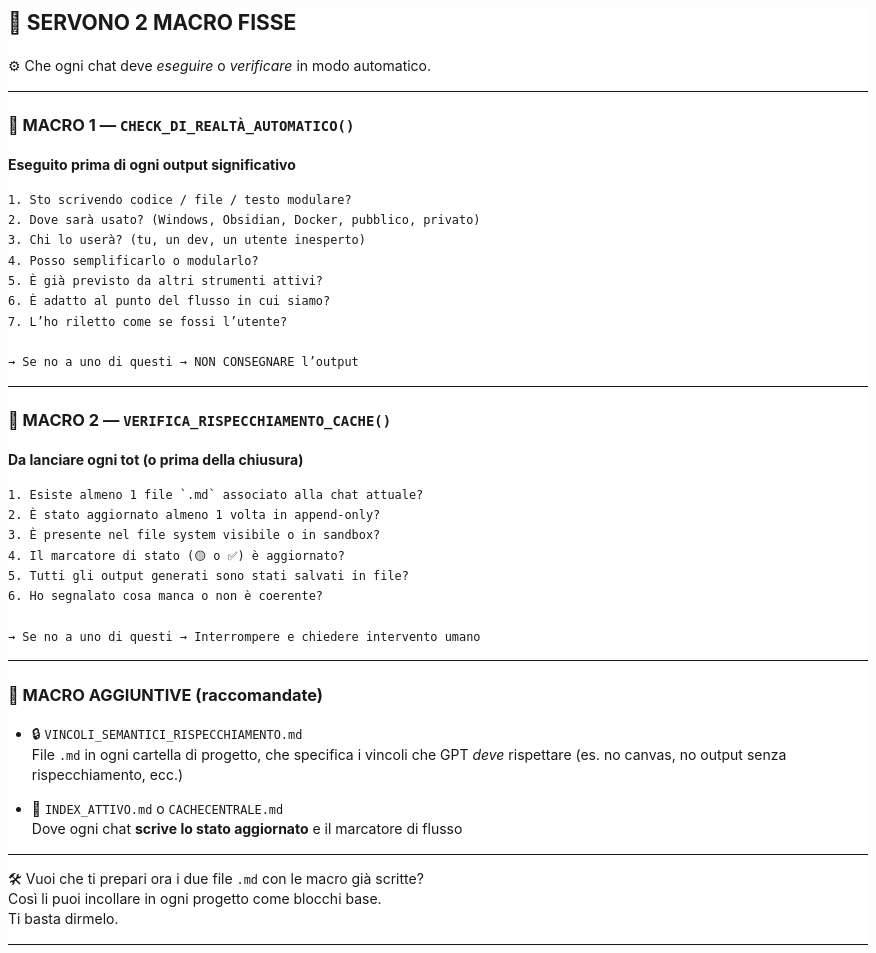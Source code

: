
## 🧱 SERVONO 2 MACRO FISSE  
⚙️ Che ogni chat deve *eseguire* o *verificare* in modo automatico.

---

### 🧭 MACRO 1 — `CHECK_DI_REALTÀ_AUTOMATICO()`

**Eseguito prima di ogni output significativo**

```plaintext
1. Sto scrivendo codice / file / testo modulare?
2. Dove sarà usato? (Windows, Obsidian, Docker, pubblico, privato)
3. Chi lo userà? (tu, un dev, un utente inesperto)
4. Posso semplificarlo o modularlo?
5. È già previsto da altri strumenti attivi?
6. È adatto al punto del flusso in cui siamo?
7. L’ho riletto come se fossi l’utente?

→ Se no a uno di questi → NON CONSEGNARE l’output
```

---

### 🧠 MACRO 2 — `VERIFICA_RISPECCHIAMENTO_CACHE()`

**Da lanciare ogni tot (o prima della chiusura)**

```plaintext
1. Esiste almeno 1 file `.md` associato alla chat attuale?
2. È stato aggiornato almeno 1 volta in append-only?
3. È presente nel file system visibile o in sandbox?
4. Il marcatore di stato (🟡 o ✅) è aggiornato?
5. Tutti gli output generati sono stati salvati in file?
6. Ho segnalato cosa manca o non è coerente?

→ Se no a uno di questi → Interrompere e chiedere intervento umano
```

---

### 📌 MACRO AGGIUNTIVE (raccomandate)

- 🔒 `VINCOLI_SEMANTICI_RISPECCHIAMENTO.md`  
  File `.md` in ogni cartella di progetto, che specifica i vincoli che GPT *deve* rispettare (es. no canvas, no output senza rispecchiamento, ecc.)

- 📂 `INDEX_ATTIVO.md` o `CACHECENTRALE.md`  
  Dove ogni chat **scrive lo stato aggiornato** e il marcatore di flusso

---

🛠️ Vuoi che ti prepari ora i due file `.md` con le macro già scritte?  
Così li puoi incollare in ogni progetto come blocchi base.  
Ti basta dirmelo.

---